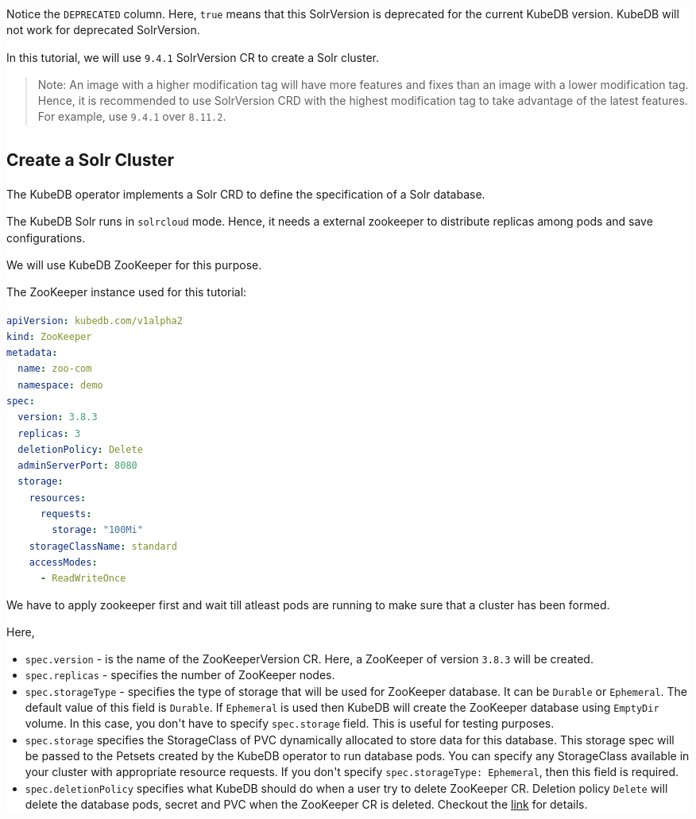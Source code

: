 Notice the `DEPRECATED` column. Here, `true` means that this SolrVersion is deprecated for the current KubeDB version. KubeDB will not work for deprecated SolrVersion.

In this tutorial, we will use `9.4.1` SolrVersion CR to create a Solr cluster.

> Note: An image with a higher modification tag will have more features and fixes than an image with a lower modification tag. Hence, it is recommended to use SolrVersion CRD with the highest modification tag to take advantage of the latest features. For example, use `9.4.1` over `8.11.2`.

## Create a Solr Cluster

The KubeDB operator implements a Solr CRD to define the specification of a Solr database.

The KubeDB Solr runs in `solrcloud` mode. Hence, it needs a external zookeeper to distribute replicas among pods and save configurations.

We will use KubeDB ZooKeeper for this purpose.

The ZooKeeper instance used for this tutorial:

```yaml
apiVersion: kubedb.com/v1alpha2
kind: ZooKeeper
metadata:
  name: zoo-com
  namespace: demo
spec:
  version: 3.8.3
  replicas: 3
  deletionPolicy: Delete
  adminServerPort: 8080
  storage:
    resources:
      requests:
        storage: "100Mi"
    storageClassName: standard
    accessModes:
      - ReadWriteOnce
```

We have to apply zookeeper first and wait till atleast pods are running to make sure that a cluster has been formed.

Here,

- `spec.version` - is the name of the ZooKeeperVersion CR. Here, a ZooKeeper of version `3.8.3` will be created.
- `spec.replicas` - specifies the number of ZooKeeper nodes.
- `spec.storageType` - specifies the type of storage that will be used for ZooKeeper database. It can be `Durable` or `Ephemeral`. The default value of this field is `Durable`. If `Ephemeral` is used then KubeDB will create the ZooKeeper database using `EmptyDir` volume. In this case, you don't have to specify `spec.storage` field. This is useful for testing purposes.
- `spec.storage` specifies the StorageClass of PVC dynamically allocated to store data for this database. This storage spec will be passed to the Petsets created by the KubeDB operator to run database pods. You can specify any StorageClass available in your cluster with appropriate resource requests. If you don't specify `spec.storageType: Ephemeral`, then this field is required.
- `spec.deletionPolicy` specifies what KubeDB should do when a user try to delete ZooKeeper CR. Deletion policy `Delete` will delete the database pods, secret and PVC when the ZooKeeper CR is deleted. Checkout the [link](/docs/v2024.8.21/guides/zookeeper/concepts/zookeeper#specdeletionpolicy) for details.
